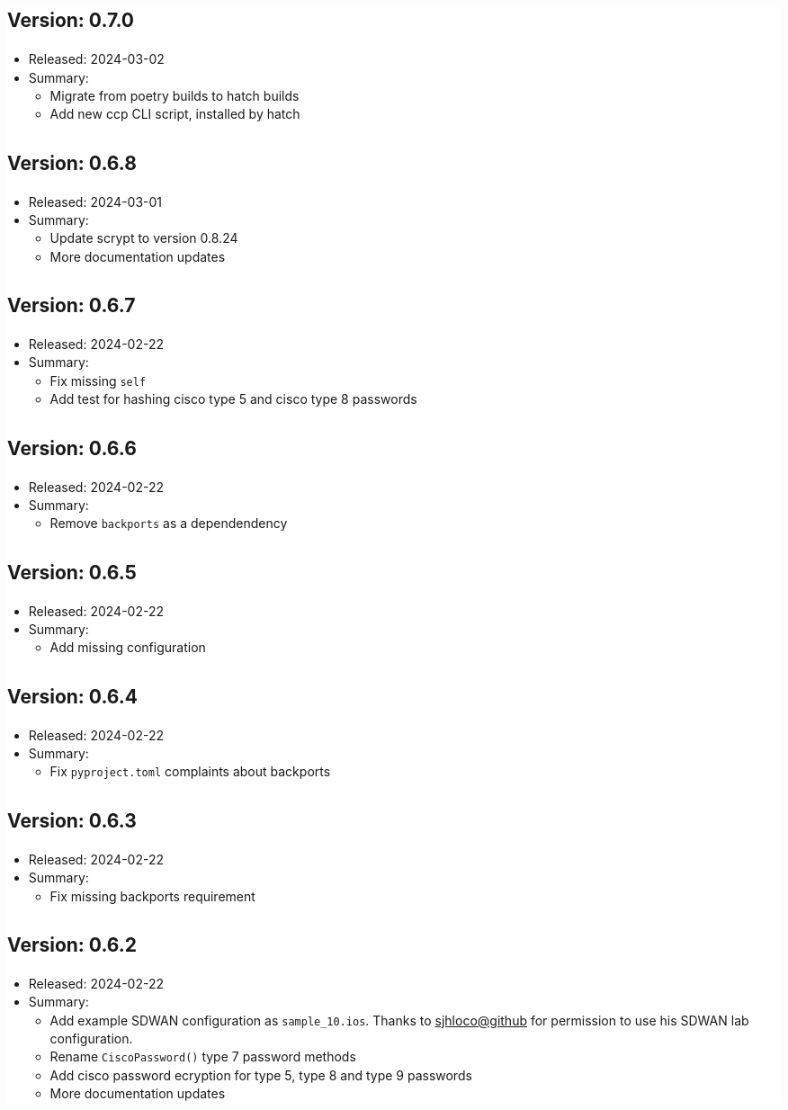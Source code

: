 ## Version: 0.7.0

- Released: 2024-03-02
- Summary:
    - Migrate from poetry builds to hatch builds
    - Add new ccp CLI script, installed by hatch

## Version: 0.6.8

- Released: 2024-03-01
- Summary:
    - Update scrypt to version 0.8.24
    - More documentation updates

## Version: 0.6.7

- Released: 2024-02-22
- Summary:
    - Fix missing `self`
    - Add test for hashing cisco type 5 and cisco type 8 passwords

## Version: 0.6.6

- Released: 2024-02-22
- Summary:
    - Remove `backports` as a dependendency

## Version: 0.6.5

- Released: 2024-02-22
- Summary:
    - Add missing configuration

## Version: 0.6.4

- Released: 2024-02-22
- Summary:
    - Fix `pyproject.toml` complaints about backports

## Version: 0.6.3

- Released: 2024-02-22
- Summary:
    - Fix missing backports requirement

## Version: 0.6.2

- Released: 2024-02-22
- Summary:
    - Add example SDWAN configuration as `sample_10.ios`.  Thanks to [sjhloco@github](https://github.com/sjhloco/sdwan_bgp_lab/issues/1) for permission to use his SDWAN lab configuration.
    - Rename `CiscoPassword()` type 7 password methods
    - Add cisco password ecryption for type 5, type 8 and type 9 passwords
    - More documentation updates
